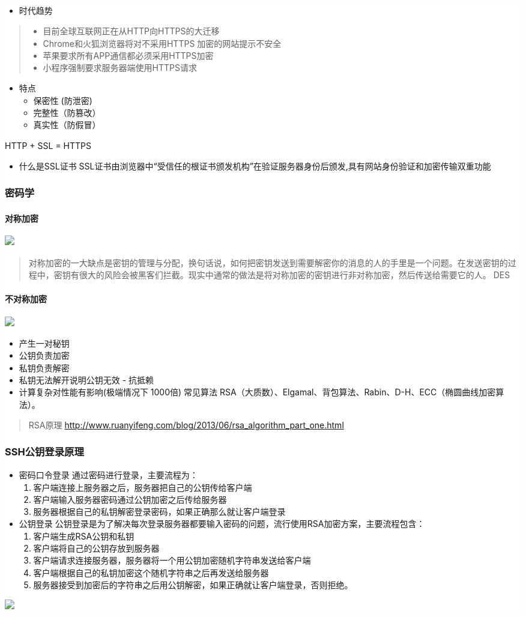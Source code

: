 - 时代趋势
> - 目前全球互联网正在从HTTP向HTTPS的大迁移
> - Chrome和火狐浏览器将对不采用HTTPS 加密的网站提示不安全
> - 苹果要求所有APP通信都必须采用HTTPS加密
> - 小程序强制要求服务器端使用HTTPS请求

- 特点
  - 保密性 (防泄密)
  - 完整性（防篡改）
  - 真实性（防假冒）

HTTP + SSL = HTTPS

- 什么是SSL证书
SSL证书由浏览器中“受信任的根证书颁发机构”在验证服务器身份后颁发,具有网站身份验证和加密传输双重功能

### 密码学
#### 对称加密
![](https://static.iyb.tm/web/doc/assets/images/network/03.jpg)

> 对称加密的一大缺点是密钥的管理与分配，换句话说，如何把密钥发送到需要解密你的消息的人的手里是一个问题。在发送密钥的过程中，密钥有很大的风险会被黑客们拦截。现实中通常的做法是将对称加密的密钥进行非对称加密，然后传送给需要它的人。
> DES

#### 不对称加密
![](https://static.iyb.tm/web/doc/assets/images/network/04.jpg)
- 产生一对秘钥
- 公钥负责加密
- 私钥负责解密
- 私钥无法解开说明公钥无效 - 抗抵赖
- 计算复杂对性能有影响(极端情况下 1000倍)
常见算法 RSA（大质数）、Elgamal、背包算法、Rabin、D-H、ECC（椭圆曲线加密算法）。

> RSA原理
> http://www.ruanyifeng.com/blog/2013/06/rsa_algorithm_part_one.html

### SSH公钥登录原理
- 密码口令登录
  通过密码进行登录，主要流程为：
  1. 客户端连接上服务器之后，服务器把自己的公钥传给客户端
  2. 客户端输入服务器密码通过公钥加密之后传给服务器
  3. 服务器根据自己的私钥解密登录密码，如果正确那么就让客户端登录
- 公钥登录
  公钥登录是为了解决每次登录服务器都要输入密码的问题，流行使用RSA加密方案，主要流程包含：
  1. 客户端生成RSA公钥和私钥
  2. 客户端将自己的公钥存放到服务器
  3. 客户端请求连接服务器，服务器将一个用公钥加密随机字符串发送给客户端
  4. 客户端根据自己的私钥加密这个随机字符串之后再发送给服务器
  5. 服务器接受到加密后的字符串之后用公钥解密，如果正确就让客户端登录，否则拒绝。

![](https://static.iyb.tm/web/doc/assets/images/network/09.jpg)
